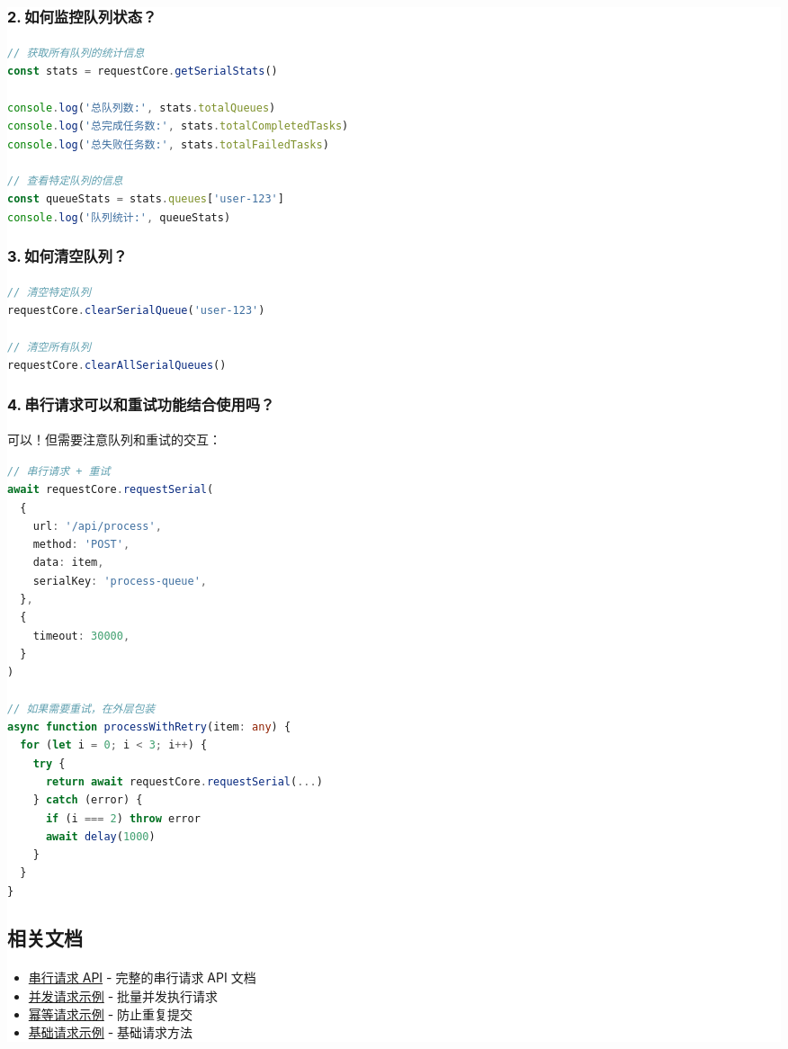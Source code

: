 ### 2. 如何监控队列状态？

```typescript
// 获取所有队列的统计信息
const stats = requestCore.getSerialStats()

console.log('总队列数:', stats.totalQueues)
console.log('总完成任务数:', stats.totalCompletedTasks)
console.log('总失败任务数:', stats.totalFailedTasks)

// 查看特定队列的信息
const queueStats = stats.queues['user-123']
console.log('队列统计:', queueStats)
```

### 3. 如何清空队列？

```typescript
// 清空特定队列
requestCore.clearSerialQueue('user-123')

// 清空所有队列
requestCore.clearAllSerialQueues()
```

### 4. 串行请求可以和重试功能结合使用吗？

可以！但需要注意队列和重试的交互：

```typescript
// 串行请求 + 重试
await requestCore.requestSerial(
  {
    url: '/api/process',
    method: 'POST',
    data: item,
    serialKey: 'process-queue',
  },
  {
    timeout: 30000,
  }
)

// 如果需要重试，在外层包装
async function processWithRetry(item: any) {
  for (let i = 0; i < 3; i++) {
    try {
      return await requestCore.requestSerial(...)
    } catch (error) {
      if (i === 2) throw error
      await delay(1000)
    }
  }
}
```

## 相关文档

- [串行请求 API](../api/serial-requests.md) - 完整的串行请求 API 文档
- [并发请求示例](./concurrent-requests.md) - 批量并发执行请求
- [幂等请求示例](./idempotent-requests.md) - 防止重复提交
- [基础请求示例](./basic-requests.md) - 基础请求方法